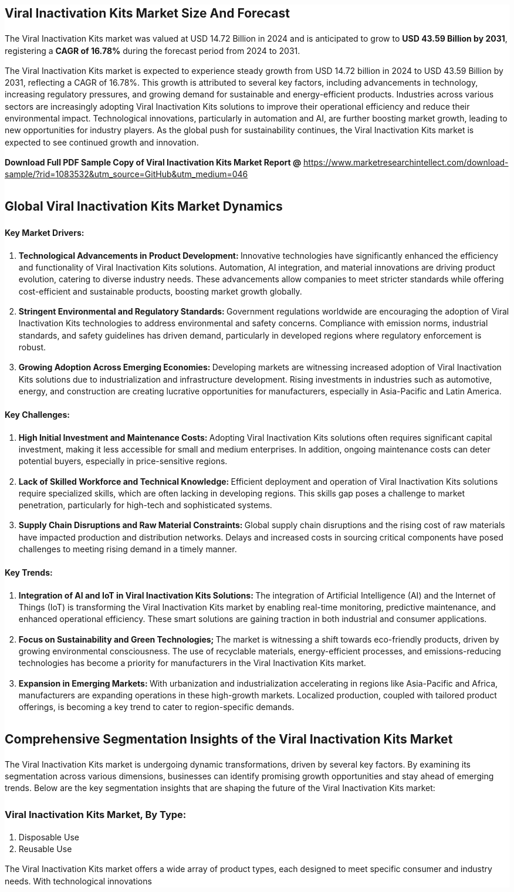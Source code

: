 <h2>Viral Inactivation Kits Market Size And Forecast</h2><p>The Viral Inactivation Kits market was valued at USD 14.72 Billion in 2024 and is anticipated to grow to <strong>USD 43.59 Billion by 2031</strong>, registering a <strong>CAGR of 16.78%</strong> during the forecast period from 2024 to 2031.</p><p>The Viral Inactivation Kits market is expected to experience steady growth from USD 14.72 billion in 2024 to USD 43.59 Billion by 2031, reflecting a CAGR of 16.78%. This growth is attributed to several key factors, including advancements in technology, increasing regulatory pressures, and growing demand for sustainable and energy-efficient products. Industries across various sectors are increasingly adopting Viral Inactivation Kits solutions to improve their operational efficiency and reduce their environmental impact. Technological innovations, particularly in automation and AI, are further boosting market growth, leading to new opportunities for industry players. As the global push for sustainability continues, the Viral Inactivation Kits market is expected to see continued growth and innovation.</p><p><strong>Download Full PDF Sample Copy of Viral Inactivation Kits Market Report @</strong>&nbsp;<a href="https://www.marketresearchintellect.com/download-sample/?rid=1083532&amp;utm_source=GitHub&amp;utm_medium=046">https://www.marketresearchintellect.com/download-sample/?rid=1083532&amp;utm_source=GitHub&amp;utm_medium=046</a></p><h2>Global Viral Inactivation Kits Market Dynamics</h2><h4><strong>Key Market Drivers:</strong></h4><ol><li><p><strong>Technological Advancements in Product Development:&nbsp;</strong>Innovative technologies have significantly enhanced the efficiency and functionality of Viral Inactivation Kits solutions. Automation, AI integration, and material innovations are driving product evolution, catering to diverse industry needs. These advancements allow companies to meet stricter standards while offering cost-efficient and sustainable products, boosting market growth globally.</p></li><li><p><strong>Stringent Environmental and Regulatory Standards:&nbsp;</strong>Government regulations worldwide are encouraging the adoption of Viral Inactivation Kits technologies to address environmental and safety concerns. Compliance with emission norms, industrial standards, and safety guidelines has driven demand, particularly in developed regions where regulatory enforcement is robust.</p></li><li><p><strong>Growing Adoption Across Emerging Economies:&nbsp;</strong>Developing markets are witnessing increased adoption of Viral Inactivation Kits solutions due to industrialization and infrastructure development. Rising investments in industries such as automotive, energy, and construction are creating lucrative opportunities for manufacturers, especially in Asia-Pacific and Latin America.</p></li></ol><h4><strong>Key Challenges:</strong></h4><ol><li><p><strong>High Initial Investment and Maintenance Costs:&nbsp;</strong>Adopting Viral Inactivation Kits solutions often requires significant capital investment, making it less accessible for small and medium enterprises. In addition, ongoing maintenance costs can deter potential buyers, especially in price-sensitive regions.</p></li><li><p><strong>Lack of Skilled Workforce and Technical Knowledge:&nbsp;</strong>Efficient deployment and operation of Viral Inactivation Kits solutions require specialized skills, which are often lacking in developing regions. This skills gap poses a challenge to market penetration, particularly for high-tech and sophisticated systems.</p></li><li><p><strong>Supply Chain Disruptions and Raw Material Constraints:&nbsp;</strong>Global supply chain disruptions and the rising cost of raw materials have impacted production and distribution networks. Delays and increased costs in sourcing critical components have posed challenges to meeting rising demand in a timely manner.</p></li></ol><h4><strong>Key Trends:</strong></h4><ol><li><p><strong>Integration of AI and IoT in Viral Inactivation Kits Solutions:&nbsp;</strong>The integration of Artificial Intelligence (AI) and the Internet of Things (IoT) is transforming the Viral Inactivation Kits market by enabling real-time monitoring, predictive maintenance, and enhanced operational efficiency. These smart solutions are gaining traction in both industrial and consumer applications.</p></li><li><p><strong>Focus on Sustainability and Green Technologies;&nbsp;</strong>The market is witnessing a shift towards eco-friendly products, driven by growing environmental consciousness. The use of recyclable materials, energy-efficient processes, and emissions-reducing technologies has become a priority for manufacturers in the Viral Inactivation Kits market.</p></li><li><p><strong>Expansion in Emerging Markets:&nbsp;</strong>With urbanization and industrialization accelerating in regions like Asia-Pacific and Africa, manufacturers are expanding operations in these high-growth markets. Localized production, coupled with tailored product offerings, is becoming a key trend to cater to region-specific demands.</p></li></ol><div class="article-main__content" data-test-id="publishing-text-block"><h2>Comprehensive Segmentation Insights of the Viral Inactivation Kits Market</h2><p>The Viral Inactivation Kits market is undergoing dynamic transformations, driven by several key factors. By examining its segmentation across various dimensions, businesses can identify promising growth opportunities and stay ahead of emerging trends. Below are the key segmentation insights that are shaping the future of the Viral Inactivation Kits market:</p><h3><strong>Viral Inactivation Kits Market, By Type:<br /></strong></h3><ol><li>Disposable Use<li> Reusable Use</li></ol><p>The Viral Inactivation Kits market offers a wide array of product types, each designed to meet specific consumer and industry needs. With technological innovations